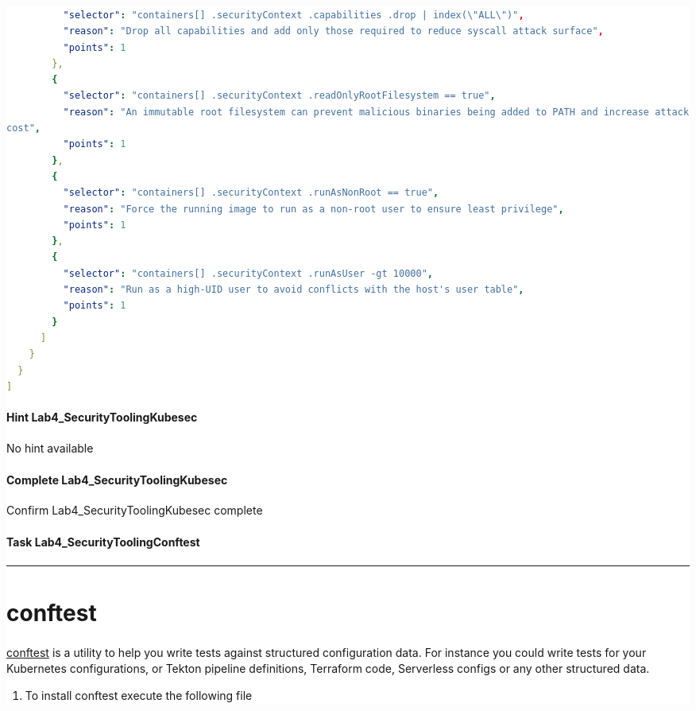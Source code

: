 ```yaml
          "selector": "containers[] .securityContext .capabilities .drop | index(\"ALL\")",
          "reason": "Drop all capabilities and add only those required to reduce syscall attack surface",
          "points": 1
        },
        {
          "selector": "containers[] .securityContext .readOnlyRootFilesystem == true",
          "reason": "An immutable root filesystem can prevent malicious binaries being added to PATH and increase attack cost",
          "points": 1
        },
        {
          "selector": "containers[] .securityContext .runAsNonRoot == true",
          "reason": "Force the running image to run as a non-root user to ensure least privilege",
          "points": 1
        },
        {
          "selector": "containers[] .securityContext .runAsUser -gt 10000",
          "reason": "Run as a high-UID user to avoid conflicts with the host's user table",
          "points": 1
        }
      ]
    }
  }
]

```



#### Hint Lab4_SecurityToolingKubesec

No hint available


#### Complete Lab4_SecurityToolingKubesec

Confirm Lab4_SecurityToolingKubesec complete







#### Task Lab4_SecurityToolingConftest

----
# conftest

[conftest](https://github.com/instrumenta/conftest) is a utility to help you write tests against structured configuration data. For instance you could write tests for your Kubernetes configurations, or Tekton pipeline definitions, Terraform code, Serverless configs or any other structured data.


1. To install conftest execute the following file
